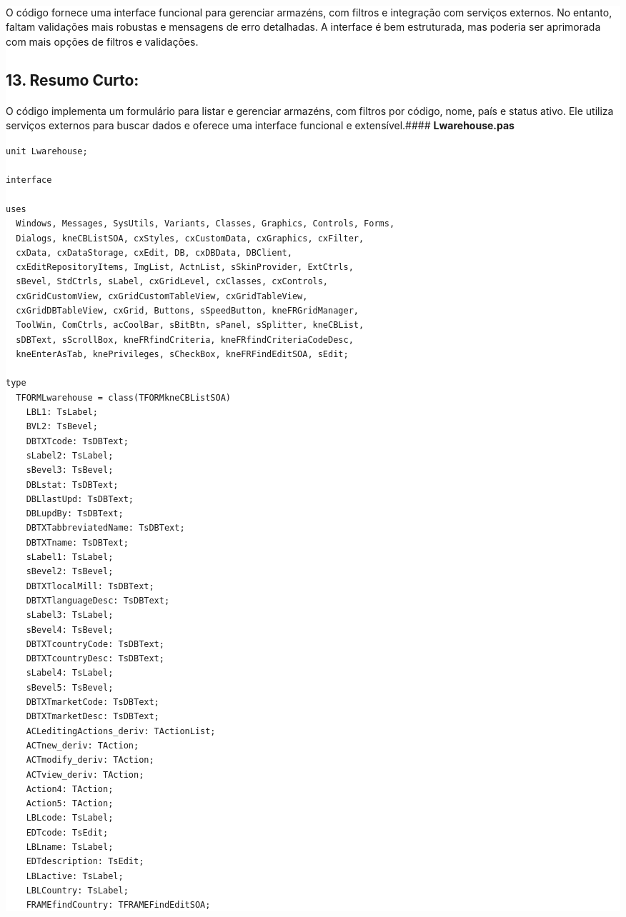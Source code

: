 O código fornece uma interface funcional para gerenciar armazéns, com filtros e integração com serviços externos. No entanto, faltam validações mais robustas e mensagens de erro detalhadas. A interface é bem estruturada, mas poderia ser aprimorada com mais opções de filtros e validações.

## 13. Resumo Curto:

O código implementa um formulário para listar e gerenciar armazéns, com filtros por código, nome, país e status ativo. Ele utiliza serviços externos para buscar dados e oferece uma interface funcional e extensível.#### **Lwarehouse.pas**

```
unit Lwarehouse;

interface

uses
  Windows, Messages, SysUtils, Variants, Classes, Graphics, Controls, Forms,
  Dialogs, kneCBListSOA, cxStyles, cxCustomData, cxGraphics, cxFilter,
  cxData, cxDataStorage, cxEdit, DB, cxDBData, DBClient,
  cxEditRepositoryItems, ImgList, ActnList, sSkinProvider, ExtCtrls,
  sBevel, StdCtrls, sLabel, cxGridLevel, cxClasses, cxControls,
  cxGridCustomView, cxGridCustomTableView, cxGridTableView,
  cxGridDBTableView, cxGrid, Buttons, sSpeedButton, kneFRGridManager,
  ToolWin, ComCtrls, acCoolBar, sBitBtn, sPanel, sSplitter, kneCBList,
  sDBText, sScrollBox, kneFRfindCriteria, kneFRfindCriteriaCodeDesc,
  kneEnterAsTab, knePrivileges, sCheckBox, kneFRFindEditSOA, sEdit;

type
  TFORMLwarehouse = class(TFORMkneCBListSOA)
    LBL1: TsLabel;
    BVL2: TsBevel;
    DBTXTcode: TsDBText;
    sLabel2: TsLabel;
    sBevel3: TsBevel;
    DBLstat: TsDBText;
    DBLlastUpd: TsDBText;
    DBLupdBy: TsDBText;
    DBTXTabbreviatedName: TsDBText;
    DBTXTname: TsDBText;
    sLabel1: TsLabel;
    sBevel2: TsBevel;
    DBTXTlocalMill: TsDBText;
    DBTXTlanguageDesc: TsDBText;
    sLabel3: TsLabel;
    sBevel4: TsBevel;
    DBTXTcountryCode: TsDBText;
    DBTXTcountryDesc: TsDBText;
    sLabel4: TsLabel;
    sBevel5: TsBevel;
    DBTXTmarketCode: TsDBText;
    DBTXTmarketDesc: TsDBText;
    ACLeditingActions_deriv: TActionList;
    ACTnew_deriv: TAction;
    ACTmodify_deriv: TAction;
    ACTview_deriv: TAction;
    Action4: TAction;
    Action5: TAction;
    LBLcode: TsLabel;
    EDTcode: TsEdit;
    LBLname: TsLabel;
    EDTdescription: TsEdit;
    LBLactive: TsLabel;
    LBLCountry: TsLabel;
    FRAMEfindCountry: TFRAMEFindEditSOA;
```